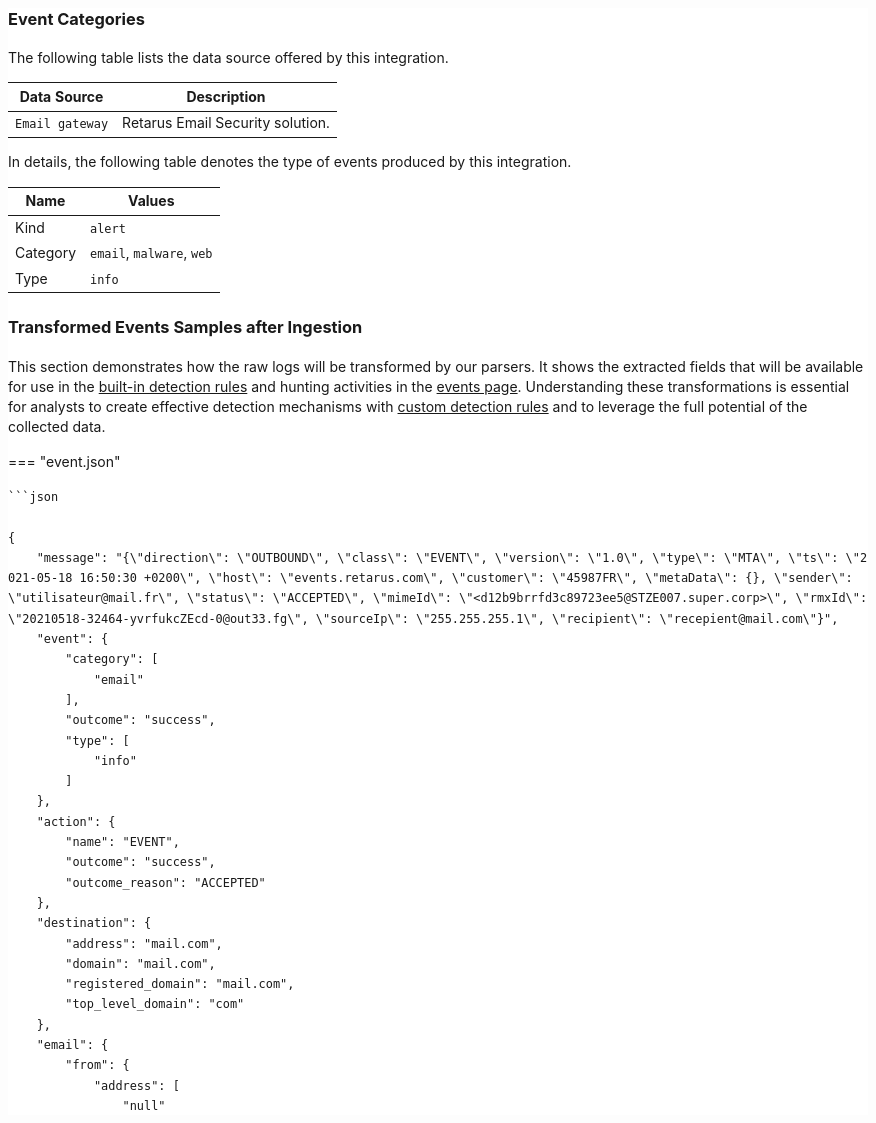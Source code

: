 
### Event Categories


The following table lists the data source offered by this integration.

| Data Source | Description                          |
| ----------- | ------------------------------------ |
| `Email gateway` | Retarus Email Security solution. |





In details, the following table denotes the type of events produced by this integration.

| Name | Values |
| ---- | ------ |
| Kind | `alert` |
| Category | `email`, `malware`, `web` |
| Type | `info` |




### Transformed Events Samples after Ingestion

This section demonstrates how the raw logs will be transformed by our parsers. It shows the extracted fields that will be available for use in the [built-in detection rules](/xdr/features/detect/rules_catalog) and hunting activities in the [events page](/xdr/features/investigate/events). Understanding these transformations is essential for analysts to create effective detection mechanisms with [custom detection rules](/xdr/features/detect/sigma) and to leverage the full potential of the collected data.

=== "event.json"

    ```json
	
    {
        "message": "{\"direction\": \"OUTBOUND\", \"class\": \"EVENT\", \"version\": \"1.0\", \"type\": \"MTA\", \"ts\": \"2021-05-18 16:50:30 +0200\", \"host\": \"events.retarus.com\", \"customer\": \"45987FR\", \"metaData\": {}, \"sender\": \"utilisateur@mail.fr\", \"status\": \"ACCEPTED\", \"mimeId\": \"<d12b9brrfd3c89723ee5@STZE007.super.corp>\", \"rmxId\": \"20210518-32464-yvrfukcZEcd-0@out33.fg\", \"sourceIp\": \"255.255.255.1\", \"recipient\": \"recepient@mail.com\"}",
        "event": {
            "category": [
                "email"
            ],
            "outcome": "success",
            "type": [
                "info"
            ]
        },
        "action": {
            "name": "EVENT",
            "outcome": "success",
            "outcome_reason": "ACCEPTED"
        },
        "destination": {
            "address": "mail.com",
            "domain": "mail.com",
            "registered_domain": "mail.com",
            "top_level_domain": "com"
        },
        "email": {
            "from": {
                "address": [
                    "null"